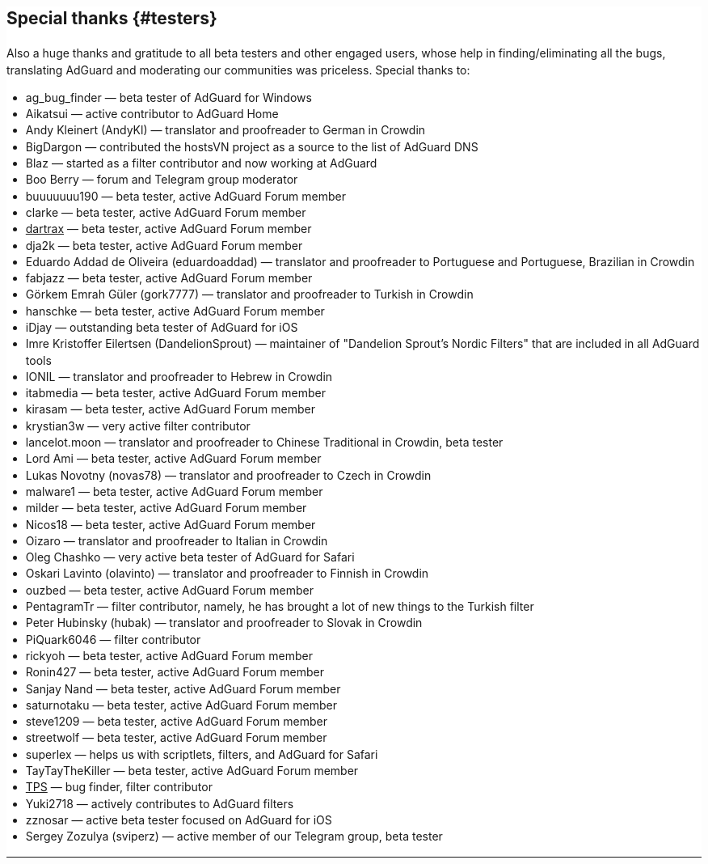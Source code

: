 ## Special thanks {#testers}

Also a huge thanks and gratitude to all beta testers and other engaged users, whose help in finding/eliminating all the bugs, translating AdGuard and moderating our communities was priceless. Special thanks to:

- ag_bug_finder — beta tester of AdGuard for Windows
- Aikatsui — active contributor to AdGuard Home
- Andy Kleinert (AndyKl) — translator and proofreader to German in Crowdin
- BigDargon — contributed the hostsVN project as a source to the list of AdGuard DNS
- Blaz — started as a filter contributor and now working at AdGuard
- Boo Berry — forum and Telegram group moderator
- buuuuuuu190 — beta tester, active AdGuard Forum member
- clarke — beta tester, active AdGuard Forum member
- [dartrax](https://github.com/dartrax) — beta tester, active AdGuard Forum member
- dja2k — beta tester, active AdGuard Forum member
- Eduardo Addad de Oliveira (eduardoaddad) — translator and proofreader to Portuguese and Portuguese, Brazilian in Crowdin
- fabjazz — beta tester, active AdGuard Forum member
- Görkem Emrah Güler (gork7777) — translator and proofreader to Turkish in Crowdin
- hanschke — beta tester, active AdGuard Forum member
- iDjay — outstanding beta tester of AdGuard for iOS
- Imre Kristoffer Eilertsen (DandelionSprout) — maintainer of "Dandelion Sprout’s Nordic Filters" that are included in all AdGuard tools
- IONIL — translator and proofreader to Hebrew in Crowdin
- itabmedia — beta tester, active AdGuard Forum member
- kirasam — beta tester, active AdGuard Forum member
- krystian3w — very active filter contributor
- lancelot.moon — translator and proofreader to Chinese Traditional in Crowdin, beta tester
- Lord Ami — beta tester, active AdGuard Forum member
- Lukas Novotny (novas78) — translator and proofreader to Czech in Crowdin
- malware1 — beta tester, active AdGuard Forum member
- milder — beta tester, active AdGuard Forum member
- Nicos18 — beta tester, active AdGuard Forum member
- Oizaro — translator and proofreader to Italian in Crowdin
- Oleg Chashko — very active beta tester of AdGuard for Safari
- Oskari Lavinto (olavinto) — translator and proofreader to Finnish in Crowdin
- ouzbed — beta tester, active AdGuard Forum member
- PentagramTr — filter contributor, namely, he has brought a lot of new things to the Turkish filter
- Peter Hubinsky (hubak) — translator and proofreader to Slovak in Crowdin
- PiQuark6046 — filter contributor
- rickyoh — beta tester, active AdGuard Forum member
- Ronin427 — beta tester, active AdGuard Forum member
- Sanjay Nand — beta tester, active AdGuard Forum member
- saturnotaku — beta tester, active AdGuard Forum member
- steve1209 — beta tester, active AdGuard Forum member
- streetwolf — beta tester, active AdGuard Forum member
- superlex — helps us with scriptlets, filters, and AdGuard for Safari
- TayTayTheKiller — beta tester, active AdGuard Forum member
- [TPS](https://github.com/TPS) — bug finder, filter contributor
- Yuki2718 — actively contributes to AdGuard filters
- zznosar — active beta tester focused on AdGuard for iOS
- Sergey Zozulya (sviperz) — active member of our Telegram group, beta tester

---